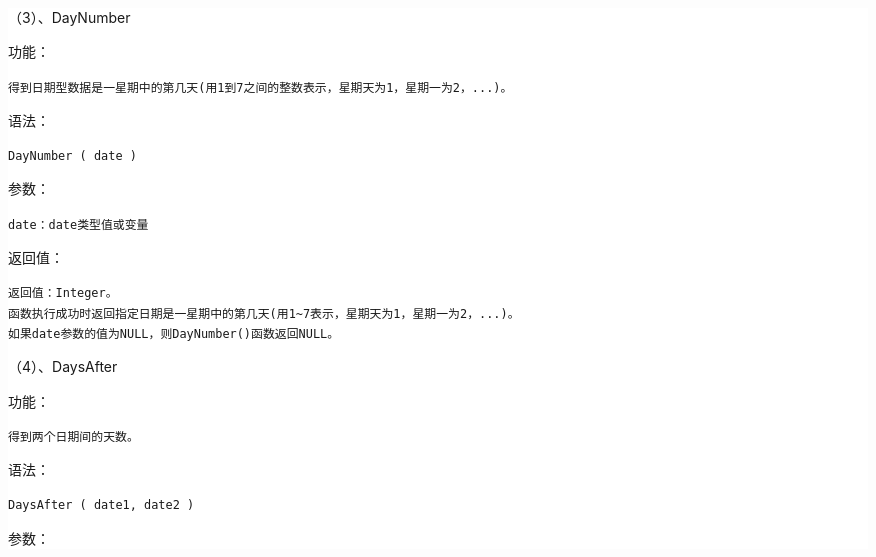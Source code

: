 

（3）、DayNumber



功能：



```plain
得到日期型数据是一星期中的第几天(用1到7之间的整数表示，星期天为1，星期一为2，...)。
```



语法：



```plain
DayNumber ( date )
```



参数：



```plain
date：date类型值或变量
```



返回值：



```plain
返回值：Integer。 
函数执行成功时返回指定日期是一星期中的第几天(用1~7表示，星期天为1，星期一为2，...)。
如果date参数的值为NULL，则DayNumber()函数返回NULL。
```



（4）、DaysAfter



功能：



```plain
得到两个日期间的天数。
```



语法：



```plain
DaysAfter ( date1, date2 )
```



参数：
